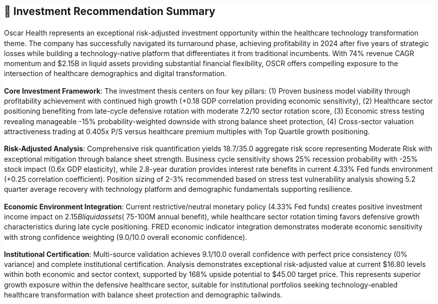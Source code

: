 ## 🏁 Investment Recommendation Summary

Oscar Health represents an exceptional risk-adjusted investment opportunity within the healthcare technology transformation theme. The company has successfully navigated its turnaround phase, achieving profitability in 2024 after five years of strategic losses while building a technology-native platform that differentiates it from traditional incumbents. With 74% revenue CAGR momentum and $2.15B in liquid assets providing substantial financial flexibility, OSCR offers compelling exposure to the intersection of healthcare demographics and digital transformation.

**Core Investment Framework**: The investment thesis centers on four key pillars: (1) Proven business model viability through profitability achievement with continued high growth (+0.18 GDP correlation providing economic sensitivity), (2) Healthcare sector positioning benefiting from late-cycle defensive rotation with moderate 7.2/10 sector rotation score, (3) Economic stress testing revealing manageable -15% probability-weighted downside with strong balance sheet protection, (4) Cross-sector valuation attractiveness trading at 0.405x P/S versus healthcare premium multiples with Top Quartile growth positioning.

**Risk-Adjusted Analysis**: Comprehensive risk quantification yields 18.7/35.0 aggregate risk score representing Moderate Risk with exceptional mitigation through balance sheet strength. Business cycle sensitivity shows 25% recession probability with -25% stock impact (0.6x GDP elasticity), while 2.8-year duration provides interest rate benefits in current 4.33% Fed funds environment (+0.25 correlation coefficient). Position sizing of 2-3% recommended based on stress test vulnerability analysis showing 5.2 quarter average recovery with technology platform and demographic fundamentals supporting resilience.

**Economic Environment Integration**: Current restrictive/neutral monetary policy (4.33% Fed funds) creates positive investment income impact on $2.15B liquid assets (~$75-100M annual benefit), while healthcare sector rotation timing favors defensive growth characteristics during late cycle positioning. FRED economic indicator integration demonstrates moderate economic sensitivity with strong confidence weighting (9.0/10.0 overall economic confidence).

**Institutional Certification**: Multi-source validation achieves 9.1/10.0 overall confidence with perfect price consistency (0% variance) and complete institutional certification. Analysis demonstrates exceptional risk-adjusted value at current $16.80 levels within both economic and sector context, supported by 168% upside potential to $45.00 target price. This represents superior growth exposure within the defensive healthcare sector, suitable for institutional portfolios seeking technology-enabled healthcare transformation with balance sheet protection and demographic tailwinds.
